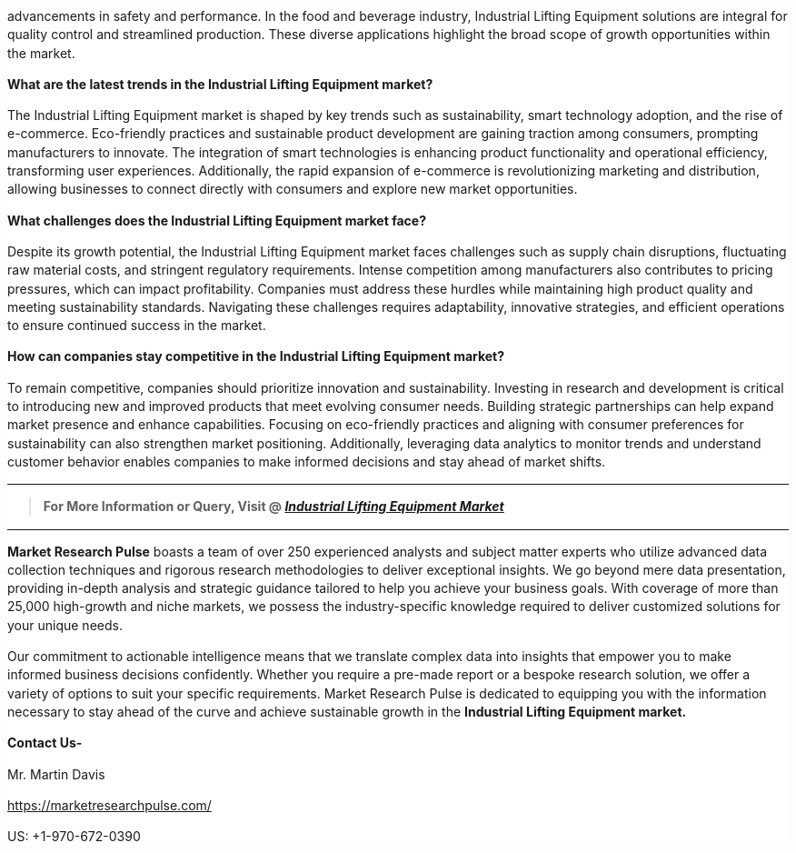 advancements in safety and performance. In the food and beverage industry, Industrial Lifting Equipment solutions are integral for quality control and streamlined production. These diverse applications highlight the broad scope of growth opportunities within the market.</p><p><strong>What are the latest trends in the Industrial Lifting Equipment market?</strong></p><p>The Industrial Lifting Equipment market is shaped by key trends such as sustainability, smart technology adoption, and the rise of e-commerce. Eco-friendly practices and sustainable product development are gaining traction among consumers, prompting manufacturers to innovate. The integration of smart technologies is enhancing product functionality and operational efficiency, transforming user experiences. Additionally, the rapid expansion of e-commerce is revolutionizing marketing and distribution, allowing businesses to connect directly with consumers and explore new market opportunities.</p><p><strong>What challenges does the Industrial Lifting Equipment market face?</strong></p><p>Despite its growth potential, the Industrial Lifting Equipment market faces challenges such as supply chain disruptions, fluctuating raw material costs, and stringent regulatory requirements. Intense competition among manufacturers also contributes to pricing pressures, which can impact profitability. Companies must address these hurdles while maintaining high product quality and meeting sustainability standards. Navigating these challenges requires adaptability, innovative strategies, and efficient operations to ensure continued success in the market.</p><p><strong>How can companies stay competitive in the Industrial Lifting Equipment market?</strong></p><p>To remain competitive, companies should prioritize innovation and sustainability. Investing in research and development is critical to introducing new and improved products that meet evolving consumer needs. Building strategic partnerships can help expand market presence and enhance capabilities. Focusing on eco-friendly practices and aligning with consumer preferences for sustainability can also strengthen market positioning. Additionally, leveraging data analytics to monitor trends and understand customer behavior enables companies to make informed decisions and stay ahead of market shifts.</p><hr /><blockquote><p><strong>For More Information or Query, Visit @&nbsp;<em><a href="https://marketresearchpulse.com/report/30707/industrial-lifting-equipment-market?utm_source=Linkedin&utm_medium=0111">Industrial Lifting Equipment Market</a></em></strong></p></blockquote><hr /><p><strong>Market Research Pulse</strong> boasts a team of over 250 experienced analysts and subject matter experts who utilize advanced data collection techniques and rigorous research methodologies to deliver exceptional insights. We go beyond mere data presentation, providing in-depth analysis and strategic guidance tailored to help you achieve your business goals. With coverage of more than 25,000 high-growth and niche markets, we possess the industry-specific knowledge required to deliver customized solutions for your unique needs.</p><p>Our commitment to actionable intelligence means that we translate complex data into insights that empower you to make informed business decisions confidently. Whether you require a pre-made report or a bespoke research solution, we offer a variety of options to suit your specific requirements. Market Research Pulse is dedicated to equipping you with the information necessary to stay ahead of the curve and achieve sustainable growth in the <strong>Industrial Lifting Equipment market.</strong></p><p><strong>Contact Us-</strong></p><p>Mr. Martin Davis</p><p>https://marketresearchpulse.com/</p><p>US: +1-970-672-0390</p>
